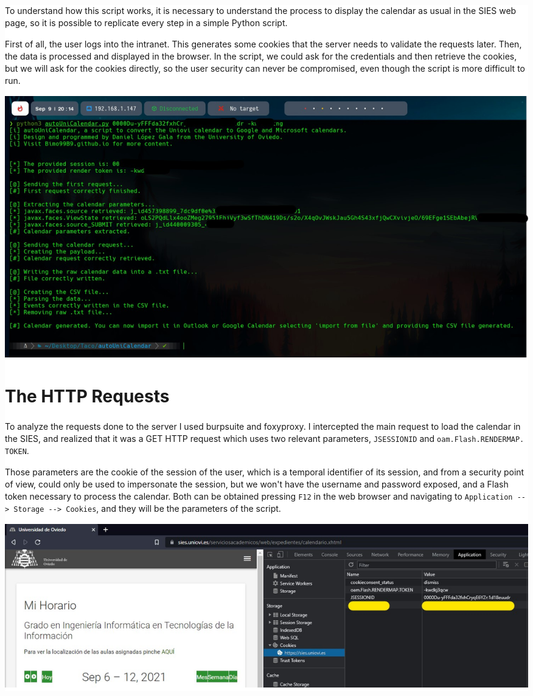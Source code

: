 To understand how this script works, it is necessary to understand the process to display the calendar as usual in the SIES web page, so it is possible to replicate every step in a simple Python script.

First of all, the user logs into the intranet. This generates some cookies that the server needs to validate the requests later. Then, the data is processed and displayed in the browser. In the script, we could ask for the credentials and then retrieve the cookies, but we will ask for the cookies directly, so the user security can never be compromised, even though the script is more difficult to run.

![](/assets/images/scripts-autounicalendar/script.jpg)

# The HTTP Requests

To analyze the requests done to the server I used burpsuite and foxyproxy. I intercepted the main request to load the calendar in the SIES, and realized that it was a GET HTTP request which uses two relevant parameters, `JSESSIONID` and `oam.Flash.RENDERMAP.TOKEN`.

Those parameters are the cookie of the session of the user, which is a temporal identifier of its session, and from a security point of view, could only be used to impersonate the session, but we won't have the username and password exposed, and a Flash token necessary to process the calendar. Both can be obtained pressing `F12` in the web browser and navigating to `Application --> Storage --> Cookies`, and they will be the parameters of the script.

![](/assets/images/scripts-autounicalendar/cookies.jpg)
